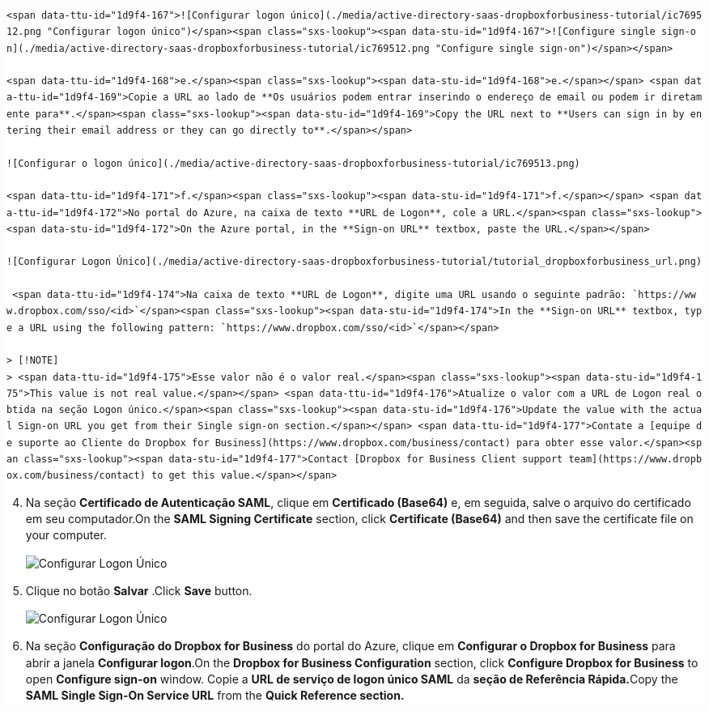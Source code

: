     <span data-ttu-id="1d9f4-167">![Configurar logon único](./media/active-directory-saas-dropboxforbusiness-tutorial/ic769512.png "Configurar logon único")</span><span class="sxs-lookup"><span data-stu-id="1d9f4-167">![Configure single sign-on](./media/active-directory-saas-dropboxforbusiness-tutorial/ic769512.png "Configure single sign-on")</span></span>
   
    <span data-ttu-id="1d9f4-168">e.</span><span class="sxs-lookup"><span data-stu-id="1d9f4-168">e.</span></span> <span data-ttu-id="1d9f4-169">Copie a URL ao lado de **Os usuários podem entrar inserindo o endereço de email ou podem ir diretamente para**.</span><span class="sxs-lookup"><span data-stu-id="1d9f4-169">Copy the URL next to **Users can sign in by entering their email address or they can go directly to**.</span></span> 
    
    ![Configurar o logon único](./media/active-directory-saas-dropboxforbusiness-tutorial/ic769513.png)
    
    <span data-ttu-id="1d9f4-171">f.</span><span class="sxs-lookup"><span data-stu-id="1d9f4-171">f.</span></span> <span data-ttu-id="1d9f4-172">No portal do Azure, na caixa de texto **URL de Logon**, cole a URL.</span><span class="sxs-lookup"><span data-stu-id="1d9f4-172">On the Azure portal, in the **Sign-on URL** textbox, paste the URL.</span></span>

    ![Configurar Logon Único](./media/active-directory-saas-dropboxforbusiness-tutorial/tutorial_dropboxforbusiness_url.png)

     <span data-ttu-id="1d9f4-174">Na caixa de texto **URL de Logon**, digite uma URL usando o seguinte padrão: `https://www.dropbox.com/sso/<id>`</span><span class="sxs-lookup"><span data-stu-id="1d9f4-174">In the **Sign-on URL** textbox, type a URL using the following pattern: `https://www.dropbox.com/sso/<id>`</span></span>

    > [!NOTE] 
    > <span data-ttu-id="1d9f4-175">Esse valor não é o valor real.</span><span class="sxs-lookup"><span data-stu-id="1d9f4-175">This value is not real value.</span></span> <span data-ttu-id="1d9f4-176">Atualize o valor com a URL de Logon real obtida na seção Logon único.</span><span class="sxs-lookup"><span data-stu-id="1d9f4-176">Update the value with the actual Sign-on URL you get from their Single sign-on section.</span></span> <span data-ttu-id="1d9f4-177">Contate a [equipe de suporte ao Cliente do Dropbox for Business](https://www.dropbox.com/business/contact) para obter esse valor.</span><span class="sxs-lookup"><span data-stu-id="1d9f4-177">Contact [Dropbox for Business Client support team](https://www.dropbox.com/business/contact) to get this value.</span></span> 
 
4. <span data-ttu-id="1d9f4-178">Na seção **Certificado de Autenticação SAML**, clique em **Certificado (Base64)** e, em seguida, salve o arquivo do certificado em seu computador.</span><span class="sxs-lookup"><span data-stu-id="1d9f4-178">On the **SAML Signing Certificate** section, click **Certificate (Base64)** and then save the certificate file on your computer.</span></span>

    ![Configurar Logon Único](./media/active-directory-saas-dropboxforbusiness-tutorial/tutorial_dropboxforbusiness_certificate.png) 

5. <span data-ttu-id="1d9f4-180">Clique no botão **Salvar** .</span><span class="sxs-lookup"><span data-stu-id="1d9f4-180">Click **Save** button.</span></span>

    ![Configurar Logon Único](./media/active-directory-saas-dropboxforbusiness-tutorial/tutorial_general_400.png)

6. <span data-ttu-id="1d9f4-182">Na seção **Configuração do Dropbox for Business** do portal do Azure, clique em **Configurar o Dropbox for Business** para abrir a janela **Configurar logon**.</span><span class="sxs-lookup"><span data-stu-id="1d9f4-182">On the **Dropbox for Business Configuration** section, click **Configure Dropbox for Business** to open **Configure sign-on** window.</span></span> <span data-ttu-id="1d9f4-183">Copie a **URL de serviço de logon único SAML** da **seção de Referência Rápida.**</span><span class="sxs-lookup"><span data-stu-id="1d9f4-183">Copy the **SAML Single Sign-On Service URL** from the **Quick Reference section.**</span></span>


[1]: ./media/active-directory-saas-dropboxforbusiness-tutorial/tutorial_general_01.png
[2]: ./media/active-directory-saas-dropboxforbusiness-tutorial/tutorial_general_02.png
[3]: ./media/active-directory-saas-dropboxforbusiness-tutorial/tutorial_general_03.png
[4]: ./media/active-directory-saas-dropboxforbusiness-tutorial/tutorial_general_04.png
[100]: ./media/active-directory-saas-dropboxforbusiness-tutorial/tutorial_general_100.png
[200]: ./media/active-directory-saas-dropboxforbusiness-tutorial/tutorial_general_200.png
[201]: ./media/active-directory-saas-dropboxforbusiness-tutorial/tutorial_general_201.png
[202]: ./media/active-directory-saas-dropboxforbusiness-tutorial/tutorial_general_202.png
[203]: ./media/active-directory-saas-dropboxforbusiness-tutorial/tutorial_general_203.png